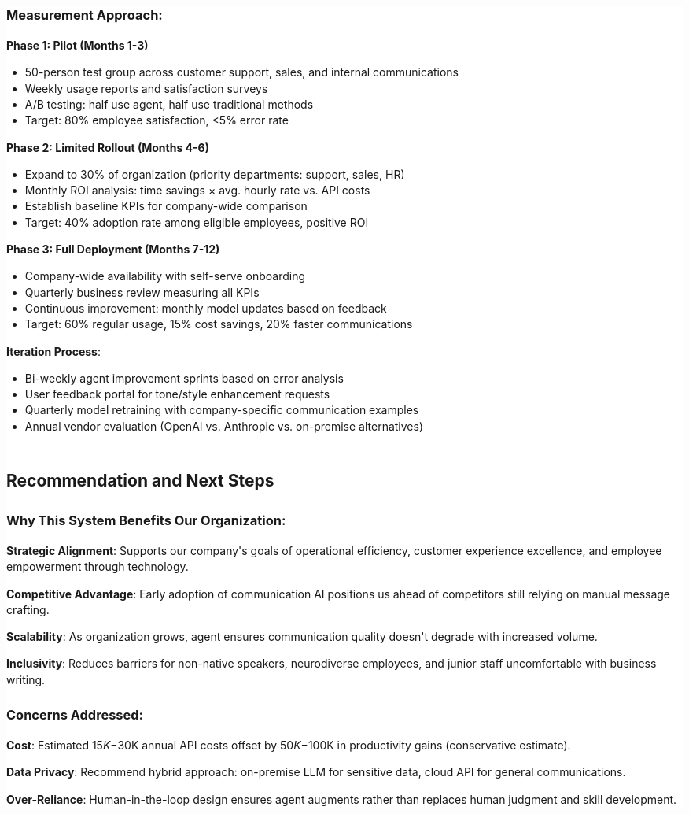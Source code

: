 ### Measurement Approach:

**Phase 1: Pilot (Months 1-3)**
- 50-person test group across customer support, sales, and internal communications
- Weekly usage reports and satisfaction surveys
- A/B testing: half use agent, half use traditional methods
- Target: 80% employee satisfaction, <5% error rate

**Phase 2: Limited Rollout (Months 4-6)**
- Expand to 30% of organization (priority departments: support, sales, HR)
- Monthly ROI analysis: time savings × avg. hourly rate vs. API costs
- Establish baseline KPIs for company-wide comparison
- Target: 40% adoption rate among eligible employees, positive ROI

**Phase 3: Full Deployment (Months 7-12)**
- Company-wide availability with self-serve onboarding
- Quarterly business review measuring all KPIs
- Continuous improvement: monthly model updates based on feedback
- Target: 60% regular usage, 15% cost savings, 20% faster communications

**Iteration Process**:
- Bi-weekly agent improvement sprints based on error analysis
- User feedback portal for tone/style enhancement requests
- Quarterly model retraining with company-specific communication examples
- Annual vendor evaluation (OpenAI vs. Anthropic vs. on-premise alternatives)

---

## Recommendation and Next Steps

### Why This System Benefits Our Organization:

**Strategic Alignment**: Supports our company's goals of operational efficiency, customer experience excellence, and employee empowerment through technology.

**Competitive Advantage**: Early adoption of communication AI positions us ahead of competitors still relying on manual message crafting.

**Scalability**: As organization grows, agent ensures communication quality doesn't degrade with increased volume.

**Inclusivity**: Reduces barriers for non-native speakers, neurodiverse employees, and junior staff uncomfortable with business writing.

### Concerns Addressed:

**Cost**: Estimated $15K-$30K annual API costs offset by $50K-$100K in productivity gains (conservative estimate).

**Data Privacy**: Recommend hybrid approach: on-premise LLM for sensitive data, cloud API for general communications.

**Over-Reliance**: Human-in-the-loop design ensures agent augments rather than replaces human judgment and skill development.
